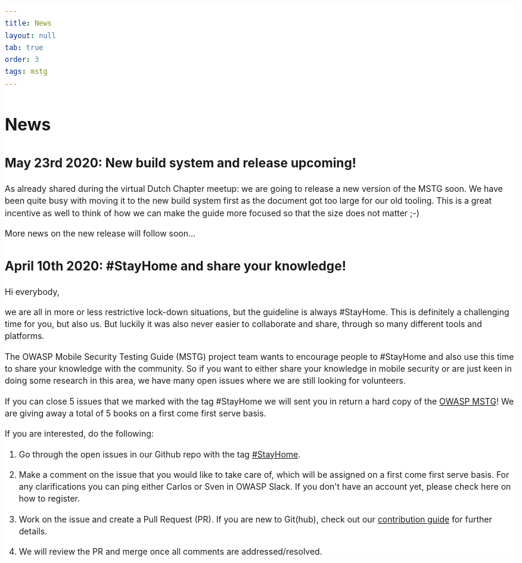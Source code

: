 ```yaml
---
title: News
layout: null
tab: true
order: 3
tags: mstg
---
```


# News

## May 23rd 2020: New build system and release upcoming!

As already shared during the virtual Dutch Chapter meetup: we are going to release a new version of the MSTG soon. We have been quite busy with moving it to the new build system first as the document got too large for our old tooling. This is a great incentive as well to think of how we can make the guide more focused so that the size does not matter ;-)

More news on the new release will follow soon...

## April 10th 2020: #StayHome and share your knowledge!

Hi everybody,

we are all in more or less restrictive lock-down situations, but the guideline is always #StayHome. This is definitely a challenging time for you, but also us. But luckily it was also never easier to collaborate and share, through so many different tools and platforms.

The OWASP Mobile Security Testing Guide (MSTG) project team wants to encourage people to #StayHome and also use this time to share your knowledge with the community. So if you want to either share your knowledge in mobile security or are just keen in doing some research in this area, we have many open issues where we are still looking for volunteers.

If you can close 5 issues that we marked with the tag #StayHome we will sent you in return a hard copy of the [OWASP MSTG](http://www.lulu.com/shop/sven-schleier-and-jeroen-willemsen-and-bernhard-m%C3%BCller/owasp-mobile-security-testing-guide/paperback/product-24198359.html)! We are giving away a total of 5 books on a first come first serve basis.

If you are interested, do the following:

1. Go through the open issues in our Github repo with the tag [#StayHome](https://github.com/OWASP/owasp-mstg/issues?q=is%3Aissue+is%3Aopen+label%3AStayHome).

2. Make a comment on the issue that you would like to take care of, which will be assigned on a first come first serve basis. For any clarifications you can ping either Carlos or Sven in OWASP Slack. If you don't have an account yet, please check here on how to register.

3. Work on the issue and create a Pull Request (PR). If you are new to Git(hub), check out our [contribution guide](https://github.com/OWASP/owasp-mstg/blob/master/CONTRIBUTING.md#how-to-contribute) for further details.

4. We will review the PR and merge once all comments are addressed/resolved.
